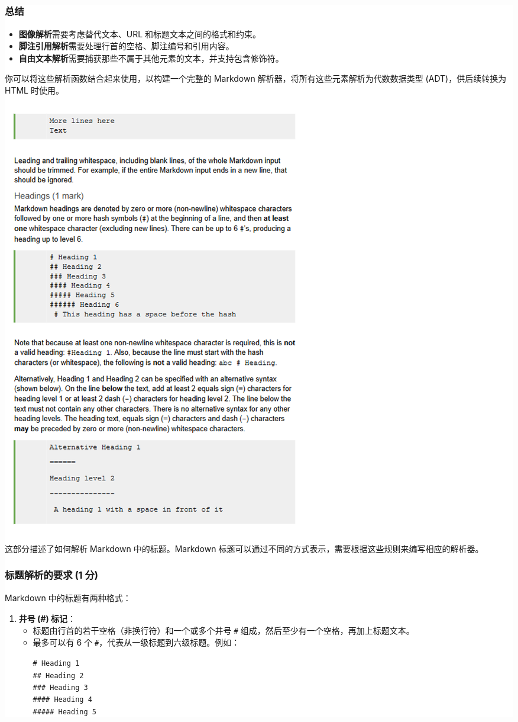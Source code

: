### 总结

- **图像解析**需要考虑替代文本、URL 和标题文本之间的格式和约束。
- **脚注引用解析**需要处理行首的空格、脚注编号和引用内容。
- **自由文本解析**需要捕获那些不属于其他元素的文本，并支持包含修饰符。

你可以将这些解析函数结合起来使用，以构建一个完整的 Markdown 解析器，将所有这些元素解析为代数数据类型 (ADT)，供后续转换为 HTML 时使用。

![image-20241017232742657](READEME.assets/image-20241017232742657.png)

这部分描述了如何解析 Markdown 中的标题。Markdown 标题可以通过不同的方式表示，需要根据这些规则来编写相应的解析器。

### 标题解析的要求 (1 分)
Markdown 中的标题有两种格式：

1. **井号 (#) 标记**：
   - 标题由行首的若干空格（非换行符）和一个或多个井号 `#` 组成，然后至少有一个空格，再加上标题文本。
   - 最多可以有 6 个 `#`，代表从一级标题到六级标题。例如：
     ```
     # Heading 1
     ## Heading 2
     ### Heading 3
     #### Heading 4
     ##### Heading 5